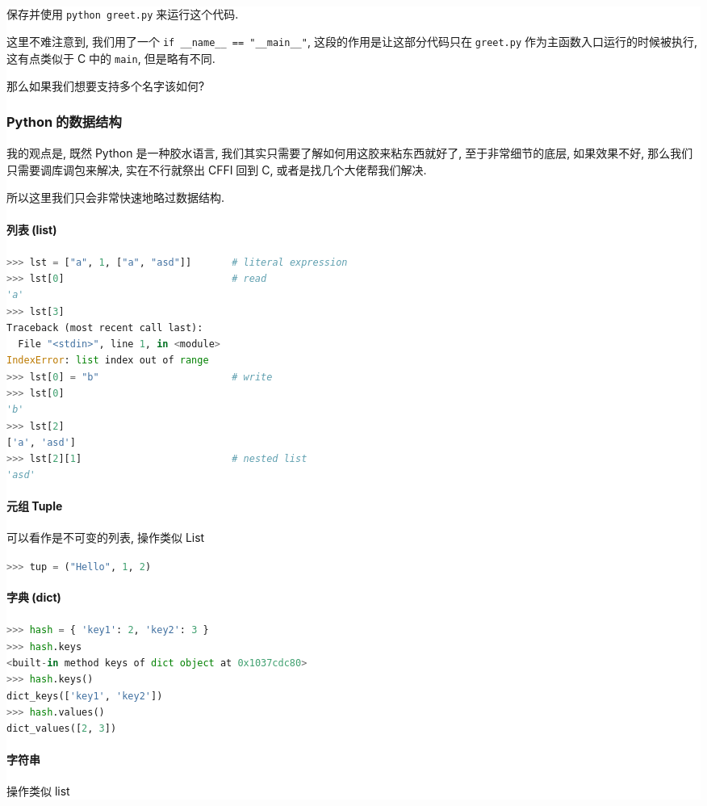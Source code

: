 保存并使用 `python greet.py` 来运行这个代码.

这里不难注意到, 我们用了一个 `if __name__ == "__main__"`,
这段的作用是让这部分代码只在 `greet.py` 作为主函数入口运行的时候被执行,
这有点类似于 C 中的 `main`, 但是略有不同.

那么如果我们想要支持多个名字该如何?

### Python 的数据结构
我的观点是, 既然 Python 是一种胶水语言, 我们其实只需要了解如何用这胶来粘东西就好了,
至于非常细节的底层, 如果效果不好, 那么我们只需要调库调包来解决, 实在不行就祭出 CFFI
回到 C, 或者是找几个大佬帮我们解决.

所以这里我们只会非常快速地略过数据结构.

#### 列表 (list)
```python
>>> lst = ["a", 1, ["a", "asd"]]       # literal expression
>>> lst[0]                             # read
'a'
>>> lst[3]
Traceback (most recent call last):
  File "<stdin>", line 1, in <module>
IndexError: list index out of range
>>> lst[0] = "b"                       # write
>>> lst[0]
'b'
>>> lst[2]
['a', 'asd']
>>> lst[2][1]                          # nested list
'asd'
```

#### 元组 Tuple
可以看作是不可变的列表, 操作类似 List

```python
>>> tup = ("Hello", 1, 2)
```

#### 字典 (dict)
```python
>>> hash = { 'key1': 2, 'key2': 3 }
>>> hash.keys
<built-in method keys of dict object at 0x1037cdc80>
>>> hash.keys()
dict_keys(['key1', 'key2'])
>>> hash.values()
dict_values([2, 3])
```

#### 字符串
操作类似 list


[^2]: 当然, 使用 VSCode 的同学可能没有那么闲.